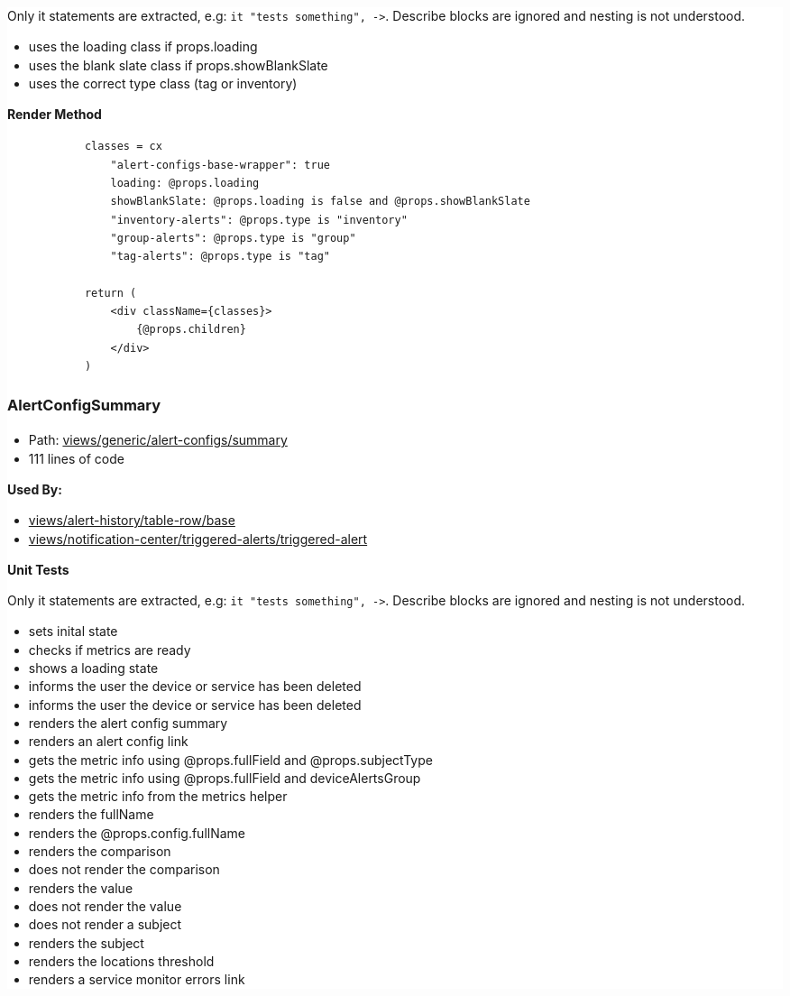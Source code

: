 Only it statements are extracted, e.g: `it "tests something", ->`. Describe blocks are ignored and nesting is not understood.

* uses the loading class if props.loading
* uses the blank slate class if props.showBlankSlate
* uses the correct type class (tag or inventory)

**Render Method**

````
            classes = cx
                "alert-configs-base-wrapper": true
                loading: @props.loading
                showBlankSlate: @props.loading is false and @props.showBlankSlate
                "inventory-alerts": @props.type is "inventory"
                "group-alerts": @props.type is "group"
                "tag-alerts": @props.type is "tag"

            return (
                <div className={classes}>
                    {@props.children}
                </div>
            )
````


### AlertConfigSummary

* Path: [views/generic/alert-configs/summary](https://github.com/serverdensity/honshuu-ui/blob/master/app/coffeescript/views/generic/alert-configs/summary.csx.coffee)
* 111 lines of code

**Used By:**
* [views/alert-history/table-row/base](https://github.com/serverdensity/honshuu-ui/blob/master/app/coffeescript/views/alert-history/table-row/base.csx.coffee)
* [views/notification-center/triggered-alerts/triggered-alert](https://github.com/serverdensity/honshuu-ui/blob/master/app/coffeescript/views/notification-center/triggered-alerts/triggered-alert.coffee)

**Unit Tests**

Only it statements are extracted, e.g: `it "tests something", ->`. Describe blocks are ignored and nesting is not understood.

* sets inital state
* checks if metrics are ready
* shows a loading state
* informs the user the device or service has been deleted
* informs the user the device or service has been deleted
* renders the alert config summary
* renders an alert config link
* gets the metric info using @props.fullField and @props.subjectType
* gets the metric info using @props.fullField and deviceAlertsGroup
* gets the metric info from the metrics helper
* renders the fullName
* renders the @props.config.fullName
* renders the comparison
* does not render the comparison
* renders the value
* does not render the value
* does not render a subject
* renders the subject
* renders the locations threshold
* renders a service monitor errors link
